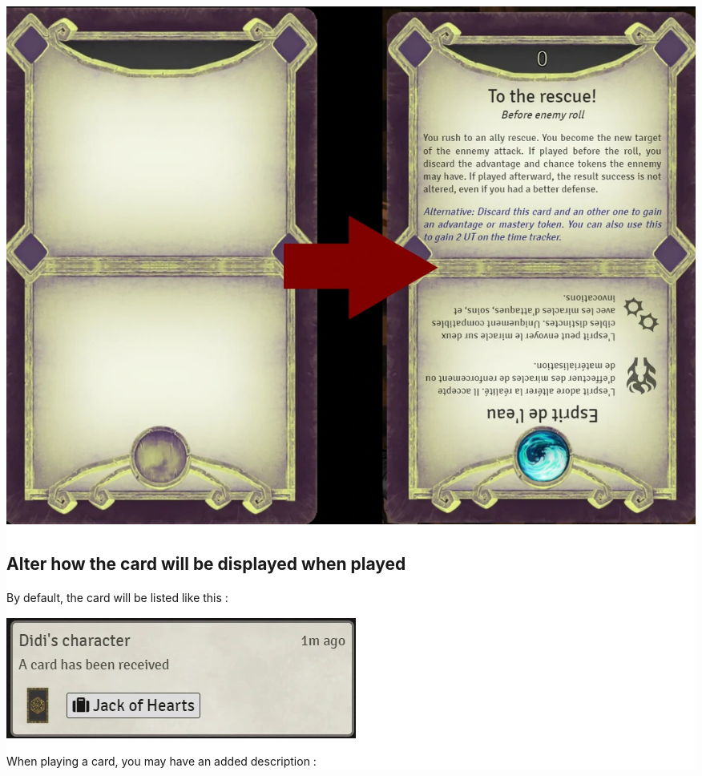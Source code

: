 ![Custom Event card display](docs/README_fill_html.webp?raw=true)


## Alter how the card will be displayed when played

By default, the card will be listed like this :

![Classic card listing](docs/README_draw_card_playerView.webp?raw=true)

When playing a card, you may have an added description :

